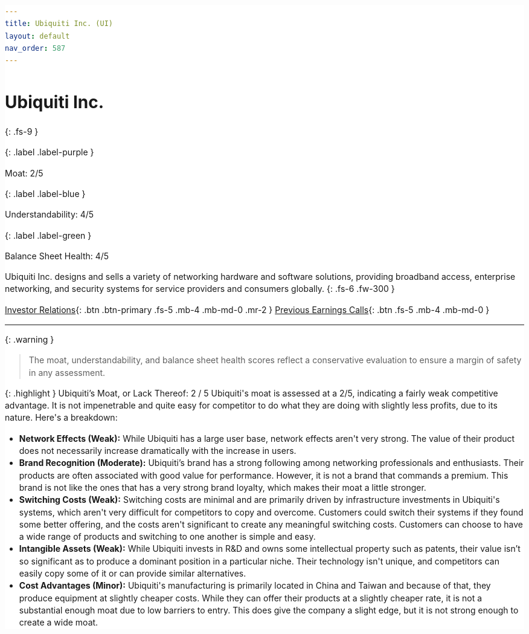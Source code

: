 ```yaml
---
title: Ubiquiti Inc. (UI)
layout: default
nav_order: 587
---
```


# Ubiquiti Inc.
{: .fs-9 }

{: .label .label-purple }

Moat: 2/5

{: .label .label-blue }

Understandability: 4/5

{: .label .label-green }

Balance Sheet Health: 4/5

Ubiquiti Inc. designs and sells a variety of networking hardware and software solutions, providing broadband access, enterprise networking, and security systems for service providers and consumers globally.
{: .fs-6 .fw-300 }

[Investor Relations](https://www.google.com/search?q=UI+investor+relations){: .btn .btn-primary .fs-5 .mb-4 .mb-md-0 .mr-2 }
[Previous Earnings Calls](https://discountingcashflows.com/company/UI/transcripts/){: .btn .fs-5 .mb-4 .mb-md-0 }

---

{: .warning }
>The moat, understandability, and balance sheet health scores reflect a conservative evaluation to ensure a margin of safety in any assessment.



{: .highlight }
Ubiquiti’s Moat, or Lack Thereof: 2 / 5
Ubiquiti's moat is assessed at a 2/5, indicating a fairly weak competitive advantage.  It is not impenetrable and quite easy for competitor to do what they are doing with slightly less profits, due to its nature. Here's a breakdown:

*   **Network Effects (Weak):** While Ubiquiti has a large user base, network effects aren't very strong. The value of their product does not necessarily increase dramatically with the increase in users.
*  **Brand Recognition (Moderate):** Ubiquiti’s brand has a strong following among networking professionals and enthusiasts. Their products are often associated with good value for performance. However, it is not a brand that commands a premium. This brand is not like the ones that has a very strong brand loyalty, which makes their moat a little stronger.
*  **Switching Costs (Weak):** Switching costs are minimal and are primarily driven by infrastructure investments in Ubiquiti's systems, which aren't very difficult for competitors to copy and overcome. Customers could switch their systems if they found some better offering, and the costs aren't significant to create any meaningful switching costs. Customers can choose to have a wide range of products and switching to one another is simple and easy.
*  **Intangible Assets (Weak):** While Ubiquiti invests in R&D and owns some intellectual property such as patents, their value isn’t so significant as to produce a dominant position in a particular niche. Their technology isn't unique, and competitors can easily copy some of it or can provide similar alternatives.
*   **Cost Advantages (Minor):** Ubiquiti's manufacturing is primarily located in China and Taiwan and because of that, they produce equipment at slightly cheaper costs. While they can offer their products at a slightly cheaper rate, it is not a substantial enough moat due to low barriers to entry. This does give the company a slight edge, but it is not strong enough to create a wide moat.
